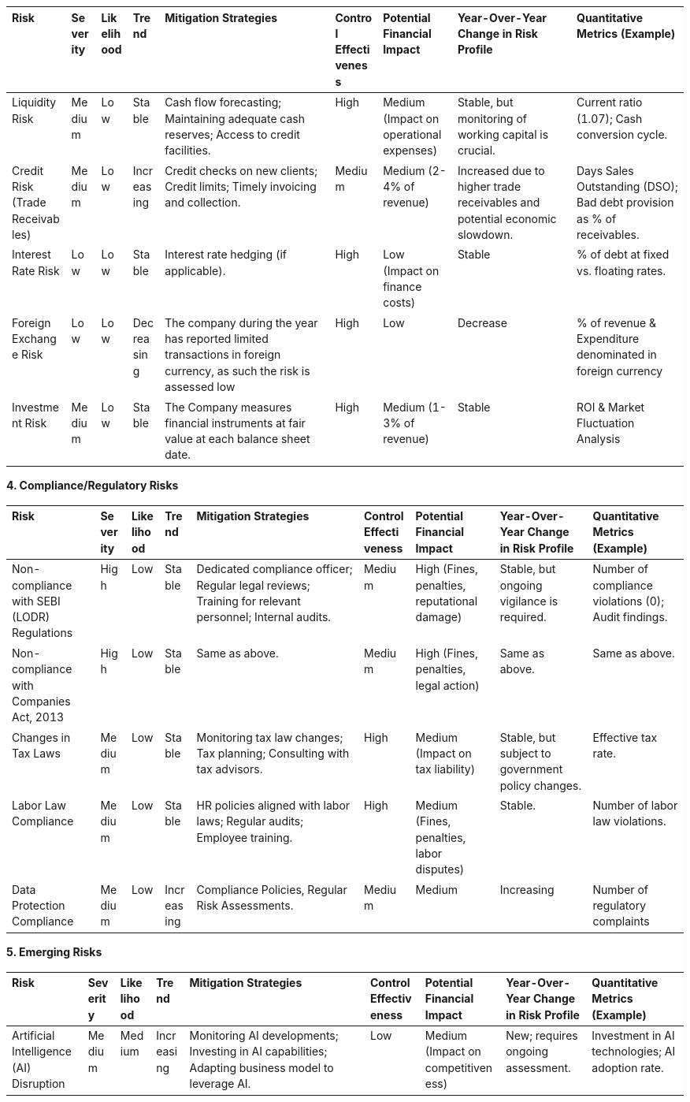 | Risk                         | Severity | Likelihood | Trend   | Mitigation Strategies                                                                    | Control Effectiveness | Potential Financial Impact              | Year-Over-Year Change in Risk Profile                                | Quantitative Metrics (Example)                                  |
| :--------------------------- | :------- | :--------- | :------ | :---------------------------------------------------------------------------------------- | :-------------------- | :-------------------------------------- | :------------------------------------------------------------------ | :--------------------------------------------------------------- |
| Liquidity Risk               | Medium     | Low       | Stable   | Cash flow forecasting; Maintaining adequate cash reserves; Access to credit facilities. | High                | Medium (Impact on operational expenses) | Stable, but monitoring of working capital is crucial.               | Current ratio (1.07); Cash conversion cycle.                       |
| Credit Risk (Trade Receivables) | Medium     | Low       | Increasing | Credit checks on new clients; Credit limits; Timely invoicing and collection.           | Medium                | Medium (2-4% of revenue)                | Increased due to higher trade receivables and potential economic slowdown. | Days Sales Outstanding (DSO); Bad debt provision as % of receivables. |
| Interest Rate Risk           | Low      | Low       | Stable   | Interest rate hedging (if applicable).                                                    | High                | Low (Impact on finance costs)            | Stable                                                              | % of debt at fixed vs. floating rates.                            |
|Foreign Exchange Risk         | Low       | Low |Decreasing| The company during the year has reported limited transactions in foreign currency, as such the risk is assessed low  | High   | Low   |Decrease        | % of revenue & Expenditure denominated in foreign currency                    |
|Investment Risk | Medium     | Low       | Stable   |  The Company measures financial instruments at fair value at each balance sheet date.     | High                | Medium (1-3% of revenue)    | Stable                                                              |ROI & Market Fluctuation Analysis               |
**4. Compliance/Regulatory Risks**

| Risk                                    | Severity | Likelihood | Trend     | Mitigation Strategies                                                                                                    | Control Effectiveness | Potential Financial Impact         | Year-Over-Year Change in Risk Profile               | Quantitative Metrics (Example)                 |
| :-------------------------------------- | :------- | :--------- | :-------- | :------------------------------------------------------------------------------------------------------------------------ | :-------------------- | :--------------------------------- | :-------------------------------------------------- | :--------------------------------------------- |
| Non-compliance with SEBI (LODR) Regulations | High     | Low       | Stable     | Dedicated compliance officer; Regular legal reviews; Training for relevant personnel; Internal audits.                  | Medium                | High (Fines, penalties, reputational damage) | Stable, but ongoing vigilance is required.       | Number of compliance violations (0); Audit findings. |
| Non-compliance with Companies Act, 2013   | High     | Low       | Stable     | Same as above.                                                                                                           | Medium                | High (Fines, penalties, legal action)   | Same as above.                                 | Same as above.                                 |
| Changes in Tax Laws                     | Medium     | Low       | Stable     | Monitoring tax law changes; Tax planning; Consulting with tax advisors.                                                   | High                | Medium (Impact on tax liability)   | Stable, but subject to government policy changes. | Effective tax rate.                            |
| Labor Law Compliance                    | Medium     | Low       | Stable     | HR policies aligned with labor laws; Regular audits; Employee training.                                                | High                | Medium (Fines, penalties, labor disputes) | Stable.                                         | Number of labor law violations.                |
|Data Protection Compliance             | Medium     |Low | Increasing | Compliance Policies, Regular Risk Assessments.  | Medium   | Medium  | Increasing | Number of regulatory complaints                              |
**5. Emerging Risks**

| Risk                                     | Severity | Likelihood | Trend     | Mitigation Strategies                                                                                              | Control Effectiveness | Potential Financial Impact   | Year-Over-Year Change in Risk Profile | Quantitative Metrics (Example)                  |
| :--------------------------------------- | :------- | :--------- | :-------- | :------------------------------------------------------------------------------------------------------------------ | :-------------------- | :--------------------------- | :------------------------------------ | :-------------------------------------------- |
| Artificial  Intelligence (AI) Disruption | Medium     | Medium      | Increasing | Monitoring AI developments; Investing in AI capabilities; Adapting business model to leverage AI.                     | Low                 | Medium (Impact on competitiveness) | New; requires ongoing assessment.     | Investment in AI technologies; AI adoption rate. |